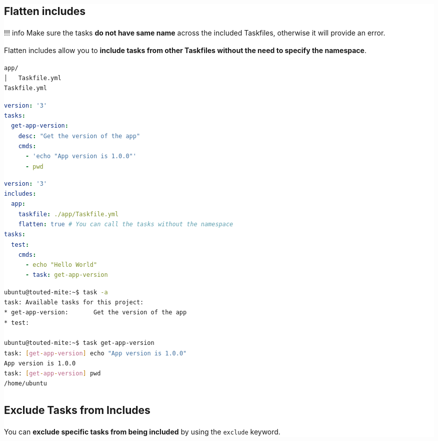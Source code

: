 ## Flatten includes

!!! info
    Make sure the tasks **do not have same name** across the included Taskfiles, otherwise it will provide an error.

Flatten includes allow you to **include tasks from other Taskfiles without the need to specify the namespace**.

```text
app/
│   Taskfile.yml
Taskfile.yml
```

```yaml title="app/Taskfile.yml"
version: '3'
tasks:
  get-app-version:
    desc: "Get the version of the app"
    cmds:
      - 'echo "App version is 1.0.0"'
      - pwd
```

```yaml title="~/Taskfile.yml"
version: '3'
includes:
  app:
    taskfile: ./app/Taskfile.yml
    flatten: true # You can call the tasks without the namespace
tasks:
  test:
    cmds:
      - echo "Hello World"
      - task: get-app-version
```

```bash title="Demo and output"
ubuntu@touted-mite:~$ task -a
task: Available tasks for this project:
* get-app-version:       Get the version of the app
* test:                  

ubuntu@touted-mite:~$ task get-app-version 
task: [get-app-version] echo "App version is 1.0.0"
App version is 1.0.0
task: [get-app-version] pwd
/home/ubuntu
```

## Exclude Tasks from Includes

You can **exclude specific tasks from being included** by using the `exclude` keyword.
